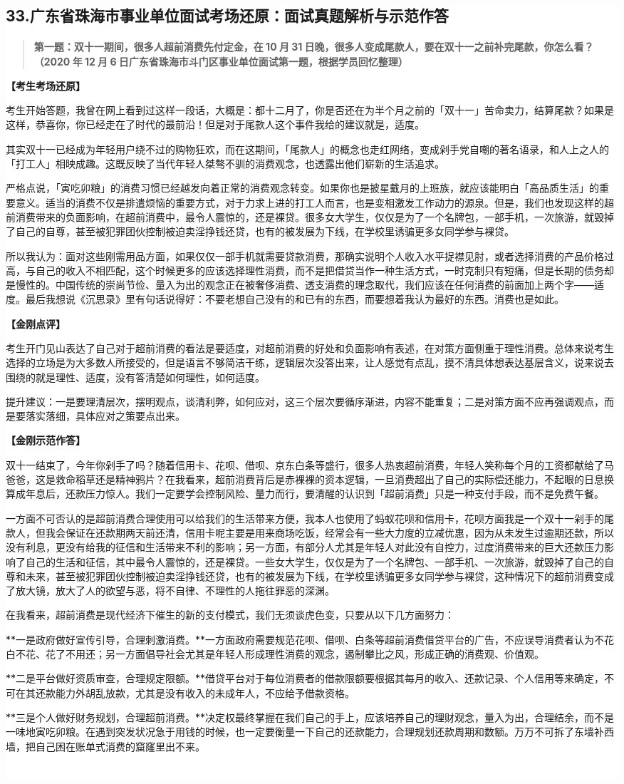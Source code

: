 ## 33.广东省珠海市事业单位面试考场还原：面试真题解析与示范作答

> **第一题：双十一期间，很多人超前消费先付定金，在 10 月 31 日晚，很多人变成尾款人，要在双十一之前补完尾款，你怎么看？（2020 年 12 月 6 日广东省珠海市斗门区事业单位面试第一题，根据学员回忆整理）**


**【考生考场还原】**


考生开始答题，我曾在网上看到过这样一段话，大概是：都十二月了，你是否还在为半个月之前的「双十一」苦命卖力，结算尾款？如果是这样，恭喜你，你已经走在了时代的最前沿！但是对于尾款人这个事件我给的建议就是，适度。


其实双十一已经成为年轻用户绕不过的购物狂欢，而在这期间，「尾款人」的概念也走红网络，变成剁手党自嘲的著名语录，和人上之人的「打工人」相映成趣。这既反映了当代年轻人桀骜不驯的消费观念，也透露出他们崭新的生活追求。


严格点说，「寅吃卯粮」的消费习惯已经越发向着正常的消费观念转变。如果你也是披星戴月的上班族，就应该能明白「高品质生活」的重要意义。适当的消费不仅是排遣烦恼的重要方式，对于力求上进的打工人而言，也是变相激发工作动力的源泉。但是，我们也发现这样的超前消费带来的负面影响，在超前消费中，最令人震惊的，还是裸贷。很多女大学生，仅仅是为了一个名牌包，一部手机，一次旅游，就毁掉了自己的自尊，甚至被犯罪团伙控制被迫卖淫挣钱还贷，也有的被发展为下线，在学校里诱骗更多女同学参与裸贷。


所以我认为：面对这些刚需用品方面，如果仅仅一部手机就需要贷款消费，那确实说明个人收入水平捉襟见肘，或者选择消费的产品价格过高，与自己的收入不相匹配，这个时候更多的应该选择理性消费，而不是把借贷当作一种生活方式，一时克制只有短痛，但是长期的债务却是慢性的。中国传统的崇尚节俭、量入为出的观念正在被奢侈消费、透支消费的理念取代，我们应该在任何消费的前面加上两个字——适度。最后我想说《沉思录》里有句话说得好：不要老想自己没有的和已有的东西，而要想着我认为最好的东西。消费也是如此。


**【金刚点评】**


考生开门见山表达了自己对于超前消费的看法是要适度，对超前消费的好处和负面影响有表述，在对策方面侧重于理性消费。总体来说考生选择的立场是为大多数人所接受的，但是语言不够简洁干练，逻辑层次没答出来，让人感觉有点乱，摸不清具体想表达基层含义，说来说去围绕的就是理性、适度，没有答清楚如何理性，如何适度。


提升建议：一是要理清层次，摆明观点，谈清利弊，如何应对，这三个层次要循序渐进，内容不能重复；二是对策方面不应再强调观点，而是要落实落细，具体应对之策要点出来。


**【金刚示范作答】**


双十一结束了，今年你剁手了吗？随着信用卡、花呗、借呗、京东白条等盛行，很多人热衷超前消费，年轻人笑称每个月的工资都献给了马爸爸，这是救命稻草还是精神鸦片？在我看来，超前消费背后是赤裸裸的资本逻辑，一旦消费超出了自己的实际偿还能力，不起眼的日息换算成年息后，还款压力惊人。我们一定要学会控制风险、量力而行，要清醒的认识到「超前消费」只是一种支付手段，而不是免费午餐。


一方面不可否认的是超前消费合理使用可以给我们的生活带来方便，我本人也使用了蚂蚁花呗和信用卡，花呗方面我是一个双十一剁手的尾款人，但我会保证在还款期两天前还清，信用卡呢主要是用来商场吃饭，经常会有一些大力度的立减优惠，因为从未发生过逾期还款，所以没有利息，更没有给我的征信和生活带来不利的影响；另一方面，有部分人尤其是年轻人对此没有自控力，过度消费带来的巨大还款压力影响了自己的生活和征信，其中最令人震惊的，还是裸贷。一些女大学生，仅仅是为了一个名牌包、一部手机、一次旅游，就毁掉了自己的自尊和未来，甚至被犯罪团伙控制被迫卖淫挣钱还贷，也有的被发展为下线，在学校里诱骗更多女同学参与裸贷，这种情况下的超前消费变成了放大镜，放大了人的欲望与恶，将不自律、不理性的人拖往罪恶的深渊。


在我看来，超前消费是现代经济下催生的新的支付模式，我们无须谈虎色变，只要从以下几方面努力：


**一是政府做好宣传引导，合理刺激消费。**一方面政府需要规范花呗、借呗、白条等超前消费借贷平台的广告，不应误导消费者认为不花白不花、花了不用还；另一方面倡导社会尤其是年轻人形成理性消费的观念，遏制攀比之风，形成正确的消费观、价值观。


**二是平台做好资质审查，合理规定限额。**借贷平台对于每位消费者的借款限额要根据其每月的收入、还款记录、个人信用等来确定，不可在其还款能力外胡乱放款，尤其是没有收入的未成年人，不应给予借款资格。


**三是个人做好财务规划，合理超前消费。**决定权最终掌握在我们自己的手上，应该培养自己的理财观念，量入为出，合理结余，而不是一味地寅吃卯粮。在遇到突发状况急于用钱的时候，也一定要衡量一下自己的还款能力，合理规划还款周期和数额。万万不可拆了东墙补西墙，把自己困在账单式消费的窟窿里出不来。


 